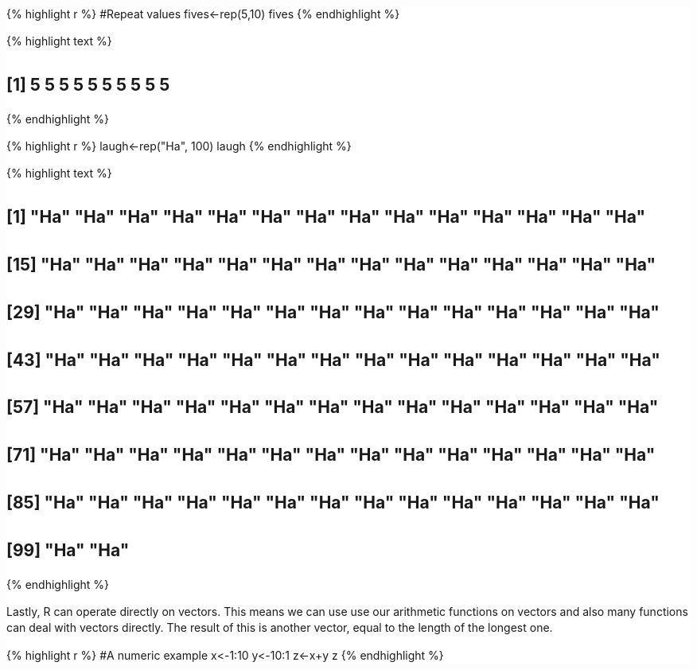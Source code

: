 

{% highlight r %}
#Repeat values
fives<-rep(5,10)
fives
{% endhighlight %}



{% highlight text %}
##  [1] 5 5 5 5 5 5 5 5 5 5
{% endhighlight %}



{% highlight r %}
laugh<-rep("Ha", 100)
laugh
{% endhighlight %}



{% highlight text %}
##   [1] "Ha" "Ha" "Ha" "Ha" "Ha" "Ha" "Ha" "Ha" "Ha" "Ha" "Ha" "Ha" "Ha" "Ha"
##  [15] "Ha" "Ha" "Ha" "Ha" "Ha" "Ha" "Ha" "Ha" "Ha" "Ha" "Ha" "Ha" "Ha" "Ha"
##  [29] "Ha" "Ha" "Ha" "Ha" "Ha" "Ha" "Ha" "Ha" "Ha" "Ha" "Ha" "Ha" "Ha" "Ha"
##  [43] "Ha" "Ha" "Ha" "Ha" "Ha" "Ha" "Ha" "Ha" "Ha" "Ha" "Ha" "Ha" "Ha" "Ha"
##  [57] "Ha" "Ha" "Ha" "Ha" "Ha" "Ha" "Ha" "Ha" "Ha" "Ha" "Ha" "Ha" "Ha" "Ha"
##  [71] "Ha" "Ha" "Ha" "Ha" "Ha" "Ha" "Ha" "Ha" "Ha" "Ha" "Ha" "Ha" "Ha" "Ha"
##  [85] "Ha" "Ha" "Ha" "Ha" "Ha" "Ha" "Ha" "Ha" "Ha" "Ha" "Ha" "Ha" "Ha" "Ha"
##  [99] "Ha" "Ha"
{% endhighlight %}

Lastly, R can operate directly on vectors.  This means we can use use our arithmetic functions on vectors and also many functions can deal with vectors directly.  The result of this is another vector, equal to the length of the longest one.


{% highlight r %}
#A numeric example
x<-1:10
y<-10:1
z<-x+y
z
{% endhighlight %}
